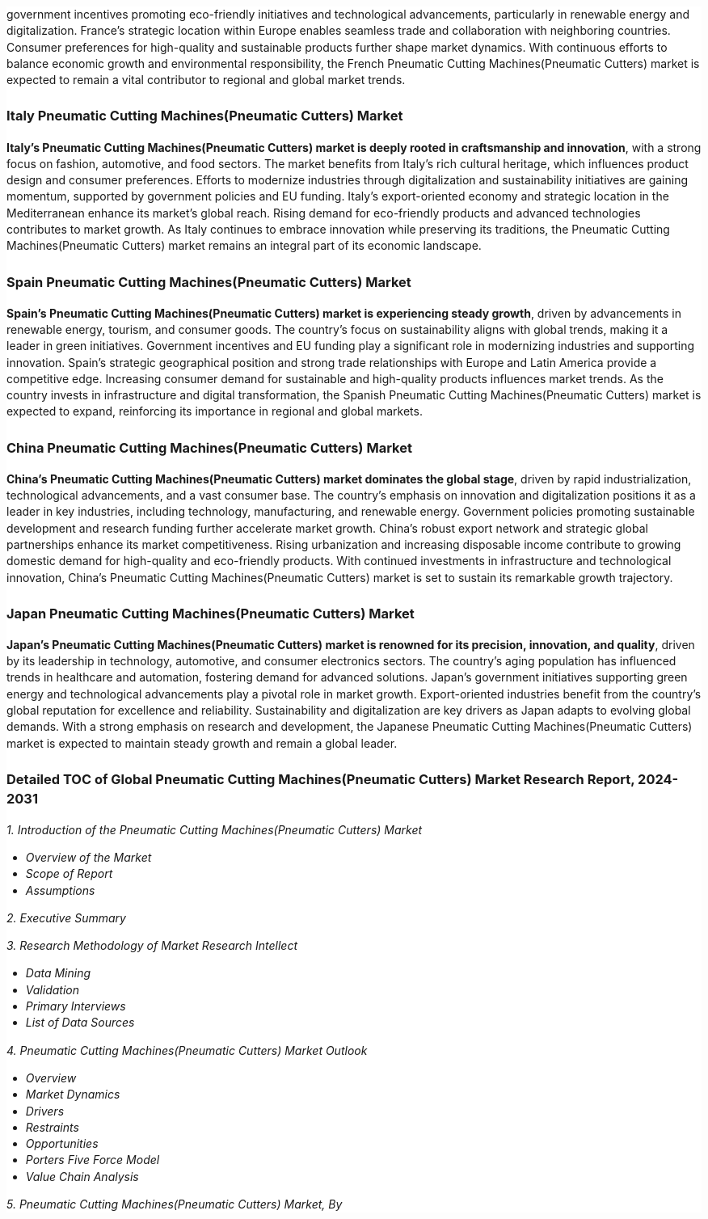 government incentives promoting eco-friendly initiatives and technological advancements, particularly in renewable energy and digitalization. France&rsquo;s strategic location within Europe enables seamless trade and collaboration with neighboring countries. Consumer preferences for high-quality and sustainable products further shape market dynamics. With continuous efforts to balance economic growth and environmental responsibility, the French Pneumatic Cutting Machines(Pneumatic Cutters) market is expected to remain a vital contributor to regional and global market trends.</p><h3><strong>Italy Pneumatic Cutting Machines(Pneumatic Cutters) Market</strong></h3><p><strong>Italy&rsquo;s Pneumatic Cutting Machines(Pneumatic Cutters) market is deeply rooted in craftsmanship and innovation</strong>, with a strong focus on fashion, automotive, and food sectors. The market benefits from Italy&rsquo;s rich cultural heritage, which influences product design and consumer preferences. Efforts to modernize industries through digitalization and sustainability initiatives are gaining momentum, supported by government policies and EU funding. Italy&rsquo;s export-oriented economy and strategic location in the Mediterranean enhance its market&rsquo;s global reach. Rising demand for eco-friendly products and advanced technologies contributes to market growth. As Italy continues to embrace innovation while preserving its traditions, the Pneumatic Cutting Machines(Pneumatic Cutters) market remains an integral part of its economic landscape.</p><h3><strong>Spain Pneumatic Cutting Machines(Pneumatic Cutters) Market</strong></h3><p><strong>Spain&rsquo;s Pneumatic Cutting Machines(Pneumatic Cutters) market is experiencing steady growth</strong>, driven by advancements in renewable energy, tourism, and consumer goods. The country&rsquo;s focus on sustainability aligns with global trends, making it a leader in green initiatives. Government incentives and EU funding play a significant role in modernizing industries and supporting innovation. Spain&rsquo;s strategic geographical position and strong trade relationships with Europe and Latin America provide a competitive edge. Increasing consumer demand for sustainable and high-quality products influences market trends. As the country invests in infrastructure and digital transformation, the Spanish Pneumatic Cutting Machines(Pneumatic Cutters) market is expected to expand, reinforcing its importance in regional and global markets.</p><h3><strong>China Pneumatic Cutting Machines(Pneumatic Cutters) Market</strong></h3><p><strong>China&rsquo;s Pneumatic Cutting Machines(Pneumatic Cutters) market dominates the global stage</strong>, driven by rapid industrialization, technological advancements, and a vast consumer base. The country&rsquo;s emphasis on innovation and digitalization positions it as a leader in key industries, including technology, manufacturing, and renewable energy. Government policies promoting sustainable development and research funding further accelerate market growth. China&rsquo;s robust export network and strategic global partnerships enhance its market competitiveness. Rising urbanization and increasing disposable income contribute to growing domestic demand for high-quality and eco-friendly products. With continued investments in infrastructure and technological innovation, China&rsquo;s Pneumatic Cutting Machines(Pneumatic Cutters) market is set to sustain its remarkable growth trajectory.</p><h3><strong>Japan Pneumatic Cutting Machines(Pneumatic Cutters) Market</strong></h3><p><strong>Japan&rsquo;s Pneumatic Cutting Machines(Pneumatic Cutters) market is renowned for its precision, innovation, and quality</strong>, driven by its leadership in technology, automotive, and consumer electronics sectors. The country&rsquo;s aging population has influenced trends in healthcare and automation, fostering demand for advanced solutions. Japan&rsquo;s government initiatives supporting green energy and technological advancements play a pivotal role in market growth. Export-oriented industries benefit from the country&rsquo;s global reputation for excellence and reliability. Sustainability and digitalization are key drivers as Japan adapts to evolving global demands. With a strong emphasis on research and development, the Japanese Pneumatic Cutting Machines(Pneumatic Cutters) market is expected to maintain steady growth and remain a global leader.</p><h3><span class="">Detailed TOC of Global Pneumatic Cutting Machines(Pneumatic Cutters) Market Research Report, 2024-2031</span></h3><p><em><span class="font-[700]">1. Introduction of the Pneumatic Cutting Machines(Pneumatic Cutters) Market</span></em></p><ul><li><em><span class="">Overview of the Market</span></em></li><li><em><span class="">Scope of Report</span></em></li><li><em><span class="">Assumptions</span></em></li></ul><p><em><span class="font-[700]">2. Executive Summary</span></em></p><p><em><span class="font-[700]">3. Research Methodology of Market Research Intellect</span></em></p><ul><li><em><span class="">Data Mining</span></em></li><li><em><span class="">Validation</span></em></li><li><em><span class="">Primary Interviews</span></em></li><li><em><span class="">List of Data Sources</span></em></li></ul><p><em><span class="font-[700]">4. Pneumatic Cutting Machines(Pneumatic Cutters) Market Outlook</span></em></p><ul><li><em><span class="">Overview</span></em></li><li><em><span class="">Market Dynamics</span></em></li><li><em><span class="">Drivers</span></em></li><li><em><span class="">Restraints</span></em></li><li><em><span class="">Opportunities</span></em></li><li><em><span class="">Porters Five Force Model</span></em></li><li><em><span class="">Value Chain Analysis</span></em></li></ul><p><em><span class="font-[700]">5. Pneumatic Cutting Machines(Pneumatic Cutters) Market, By
